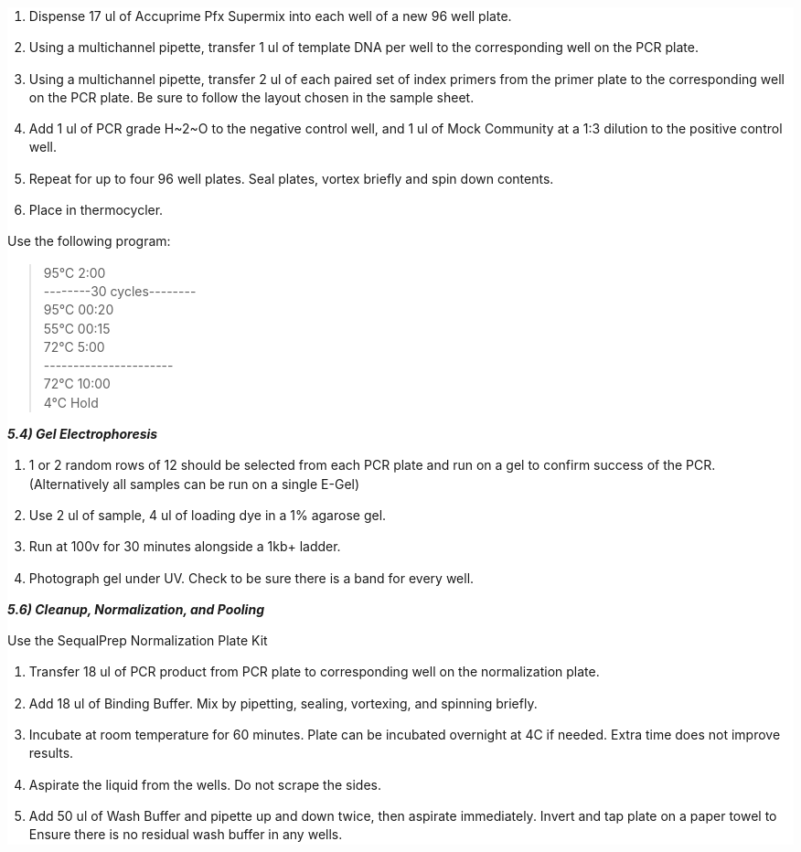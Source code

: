 1.  Dispense 17 ul of Accuprime Pfx Supermix into each well of a new 96
    well plate.

2.  Using a multichannel pipette, transfer 1 ul of template DNA per well
    to the corresponding well on the PCR plate.

3.  Using a multichannel pipette, transfer 2 ul of each paired set of
    index primers from the primer plate to the corresponding well on the PCR plate. Be sure to
    follow the layout chosen in the sample sheet.

4.  Add 1 ul of PCR grade H~2~O to the negative control well, and 1 ul
    of Mock Community at a 1:3 dilution to the positive control well.

5.  Repeat for up to four 96 well plates. Seal plates, vortex briefly
    and spin down contents.

6.  Place in thermocycler.

Use the following program:

> 95°C 2:00   
> --------30 cycles--------  
> 95°C 00:20  
> 55°C 00:15  
> 72°C 5:00  
> \----------------------  
> 72°C 10:00  
> 4°C Hold  

***5.4) Gel Electrophoresis***

1.  1 or 2 random rows of 12 should be selected from each PCR plate and run on
    a gel to confirm success of the PCR. (Alternatively all samples can be run on a single E-Gel)

2.  Use 2 ul of sample, 4 ul of loading dye in a 1% agarose gel.

3.  Run at 100v for 30 minutes alongside a 1kb+ ladder.

4.  Photograph gel under UV. Check to be sure there is a band for every
    well.

***5.6) Cleanup, Normalization, and Pooling***

Use the SequalPrep Normalization Plate Kit

1.  Transfer 18 ul of PCR product from PCR plate to corresponding well
    on the normalization plate.

2.  Add 18 ul of Binding Buffer. Mix by pipetting, sealing, vortexing,
    and spinning briefly.

3.  Incubate at room temperature for 60 minutes. Plate can be incubated 
    overnight at 4C if needed. Extra time does not improve results.

4.  Aspirate the liquid from the wells. Do not scrape the sides. 

5.  Add 50 ul of Wash Buffer and pipette up and down twice, then
    aspirate immediately. Invert and tap plate on a paper towel to 
    Ensure there is no residual wash buffer in any wells.
